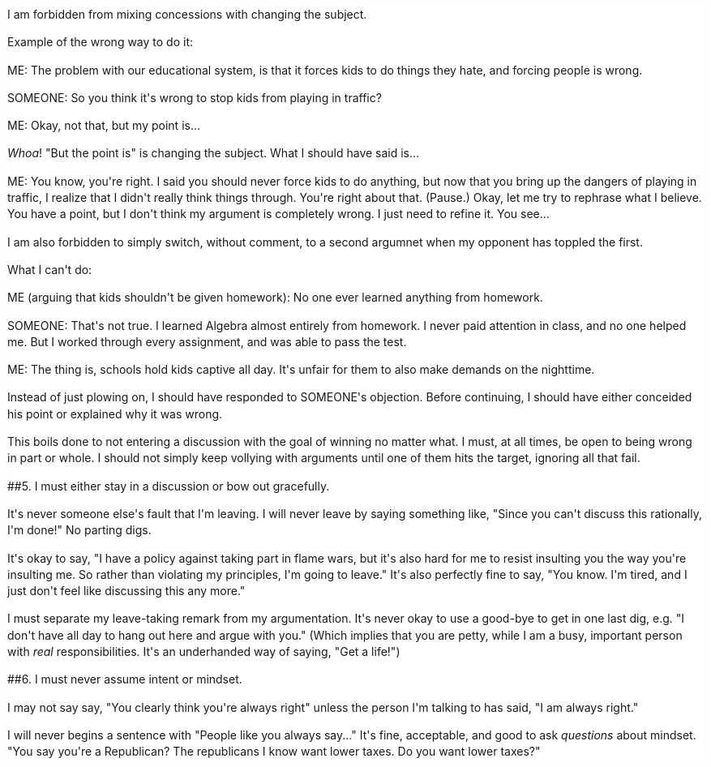 I am forbidden from mixing concessions with changing the subject.

Example of the wrong way to do it:

ME: The problem with our educational system, is that it forces kids to do things they hate, and forcing people is wrong.

SOMEONE: So you think it's wrong to stop kids from playing in traffic?

ME: Okay, not that, but my point is...

*Whoa*! "But the point is" is changing the subject. What I should have said is...

ME: You know, you're right. I said you should never force kids to do anything, but now that you bring up the dangers of playing in traffic, I realize that I didn't really think things through. You're right about that. (Pause.) Okay, let me try to rephrase what I believe. You have a point, but I don't think my argument is completely wrong. I just need to refine it. You see...

I am also forbidden to simply switch, without comment, to a second argumnet when my opponent has toppled the first. 

What I can't do:

ME (arguing that kids shouldn't be given homework): No one ever learned anything from homework.

SOMEONE: That's not true. I learned Algebra almost entirely from homework. I never paid attention in class, and no one helped me. But I worked through every assignment, and was able to pass the test.

ME: The thing is, schools hold kids captive all day. It's unfair for them to also make demands on the nighttime. 

Instead of just plowing on, I should have responded to SOMEONE's objection. Before continuing, I should have either conceided his point or explained why it was wrong. 

This boils done to not entering a discussion with the goal of winning no matter what. I must, at all times, be open to being wrong in part or whole. I should not simply keep vollying with arguments until one of them hits the target, ignoring all that fail.

##5. I must either stay in a discussion or bow out gracefully. 

It's never someone else's fault that I'm leaving. I will never leave by saying something like, "Since you can't discuss this rationally, I'm done!" No parting digs. 

It's okay to say, "I have a policy against taking part in flame wars, but it's also hard for me to resist insulting you the way you're insulting me. So rather than violating my principles, I'm going to leave." It's also perfectly fine to say, "You know. I'm tired, and I just don't feel like discussing this any more." 

I must separate my leave-taking remark from my argumentation. It's never okay to use a good-bye to get in one last dig, e.g. "I don't have all day to hang out here and argue with you." (Which implies that you are petty, while I am a busy, important person with *real* responsibilities. It's an underhanded way of saying, "Get a life!")

##6. I must never assume intent or mindset. 

I may not say say, "You clearly think you're always right" unless the person I'm talking to has said, "I am always right."

I will never begins a sentence with "People like you always say..." It's fine, acceptable, and good to ask *questions* about mindset. "You say you're a Republican? The republicans I know want lower taxes. Do you want lower taxes?"
